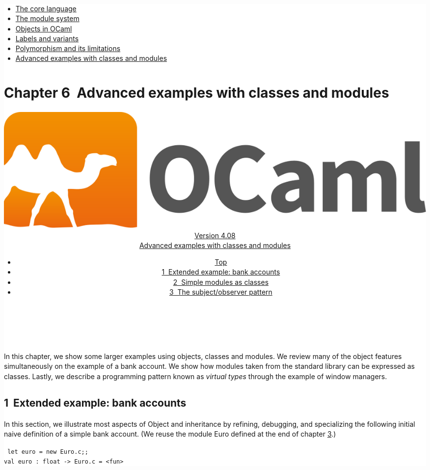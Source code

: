 
<div class="manual content"><ul class="part_menu"><li><a href="coreexamples.html">The core language</a></li><li><a href="moduleexamples.html">The module system</a></li><li><a href="objectexamples.html">Objects in OCaml</a></li><li><a href="lablexamples.html">Labels and variants</a></li><li><a href="polymorphism.html">Polymorphism and its limitations</a></li><li class="active"><a href="advexamples.html">Advanced examples with classes and modules</a></li></ul>




<h1 class="chapter" id="sec64"><span>Chapter 6</span>&nbsp;&nbsp;Advanced examples with classes and modules</h1>
<header><nav class="toc brand"><a class="brand" href="https://ocaml.org/"><img src="colour-logo-gray.svg" class="svg" alt="OCaml"></a></nav><nav class="toc"><div class="toc_version"><a href="/docs" id="version-select">Version 4.08</a></div><div class="toc_title"><a href="#">Advanced examples with classes and modules</a></div><ul><li class="top"><a href="#">Top</a></li>
<li><a href="#sec65">1&nbsp;&nbsp;Extended example: bank accounts</a>
</li><li><a href="#sec66">2&nbsp;&nbsp;Simple modules as classes</a>
</li><li><a href="#sec71">3&nbsp;&nbsp;The subject/observer pattern</a>
</li></ul></nav></header>
<p>
<a id="c:advexamples"></a></p><p></p><p><br>
<br>
</p><p>In this chapter, we show some larger examples using objects, classes
and modules. We review many of the object features simultaneously on
the example of a bank account. We show how modules taken from the
standard library can be expressed as classes. Lastly, we describe a
programming pattern known as <em>virtual types</em> through the example
of window managers.</p>
<h2 class="section" id="sec65">1&nbsp;&nbsp;Extended example: bank accounts</h2>
<p>
<a id="ss:bank-accounts"></a></p><p>In this section, we illustrate most aspects of Object and inheritance
by refining, debugging, and specializing the following
initial naive definition of a simple bank account. (We reuse the
module <span class="c003">Euro</span> defined at the end of chapter&nbsp;<a href="objectexamples.html#c%3Aobjectexamples">3</a>.)


</p><div class="caml-example toplevel">

<pre><code class="caml-input"><span class="text"> </span><span class="kw">let</span><span class="text"> </span><span class="id">euro</span><span class="text"> = </span><span class="kw1">new</span><span class="text"> </span><span class="kw2">Euro</span><span class="text">.</span><span class="id">c</span><span class="text">;;
</span></code><code class="caml-output ok">val euro : float -&gt; Euro.c = &lt;fun&gt;
</code></pre>
